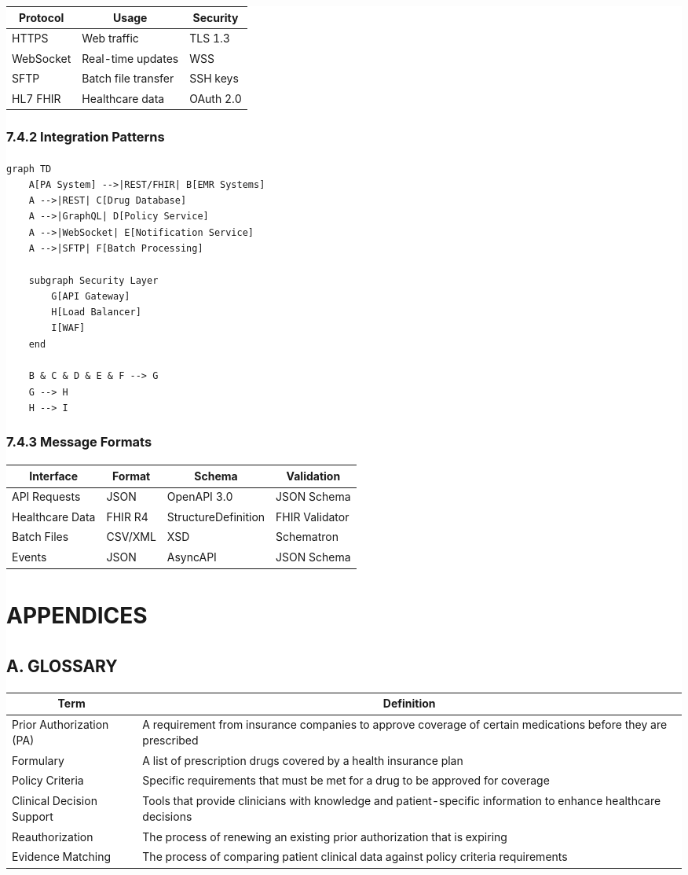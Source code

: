 | Protocol | Usage | Security |
|----------|--------|----------|
| HTTPS | Web traffic | TLS 1.3 |
| WebSocket | Real-time updates | WSS |
| SFTP | Batch file transfer | SSH keys |
| HL7 FHIR | Healthcare data | OAuth 2.0 |

### 7.4.2 Integration Patterns

```mermaid
graph TD
    A[PA System] -->|REST/FHIR| B[EMR Systems]
    A -->|REST| C[Drug Database]
    A -->|GraphQL| D[Policy Service]
    A -->|WebSocket| E[Notification Service]
    A -->|SFTP| F[Batch Processing]
    
    subgraph Security Layer
        G[API Gateway]
        H[Load Balancer]
        I[WAF]
    end
    
    B & C & D & E & F --> G
    G --> H
    H --> I
```

### 7.4.3 Message Formats

| Interface | Format | Schema | Validation |
|-----------|--------|---------|------------|
| API Requests | JSON | OpenAPI 3.0 | JSON Schema |
| Healthcare Data | FHIR R4 | StructureDefinition | FHIR Validator |
| Batch Files | CSV/XML | XSD | Schematron |
| Events | JSON | AsyncAPI | JSON Schema |

# APPENDICES

## A. GLOSSARY

| Term | Definition |
|------|------------|
| Prior Authorization (PA) | A requirement from insurance companies to approve coverage of certain medications before they are prescribed |
| Formulary | A list of prescription drugs covered by a health insurance plan |
| Policy Criteria | Specific requirements that must be met for a drug to be approved for coverage |
| Clinical Decision Support | Tools that provide clinicians with knowledge and patient-specific information to enhance healthcare decisions |
| Reauthorization | The process of renewing an existing prior authorization that is expiring |
| Evidence Matching | The process of comparing patient clinical data against policy criteria requirements |
